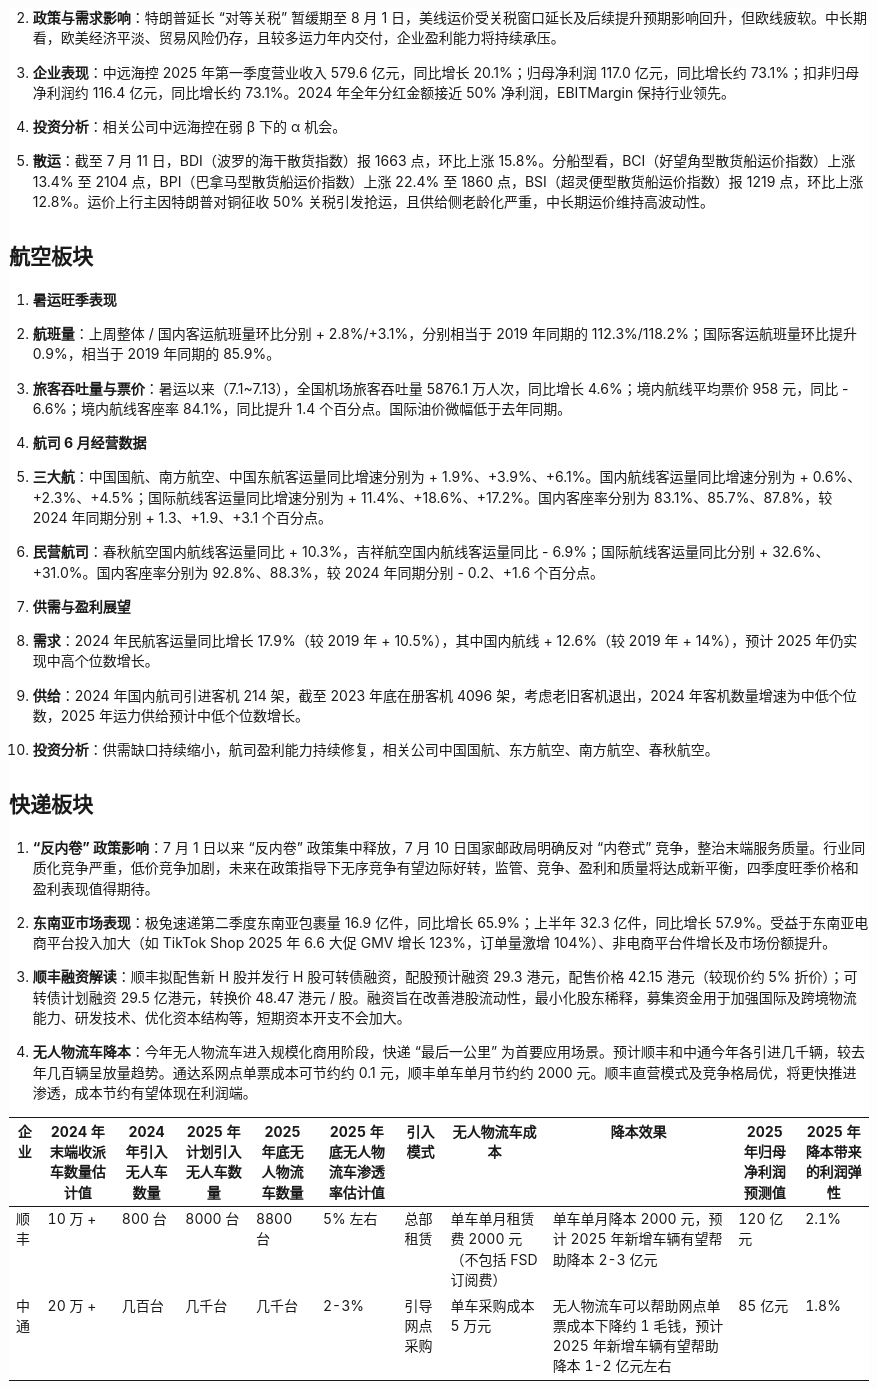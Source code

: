 2. **政策与需求影响**：特朗普延长 “对等关税” 暂缓期至 8 月 1 日，美线运价受关税窗口延长及后续提升预期影响回升，但欧线疲软。中长期看，欧美经济平淡、贸易风险仍存，且较多运力年内交付，企业盈利能力将持续承压。

3. **企业表现**：中远海控 2025 年第一季度营业收入 579.6 亿元，同比增长 20.1%；归母净利润 117.0 亿元，同比增长约 73.1%；扣非归母净利润约 116.4 亿元，同比增长约 73.1%。2024 年全年分红金额接近 50% 净利润，EBITMargin 保持行业领先。

4. **投资分析**：相关公司中远海控在弱 β 下的 α 机会。

3. **散运**：截至 7 月 11 日，BDI（波罗的海干散货指数）报 1663 点，环比上涨 15.8%。分船型看，BCI（好望角型散货船运价指数）上涨 13.4% 至 2104 点，BPI（巴拿马型散货船运价指数）上涨 22.4% 至 1860 点，BSI（超灵便型散货船运价指数）报 1219 点，环比上涨 12.8%。运价上行主因特朗普对铜征收 50% 关税引发抢运，且供给侧老龄化严重，中长期运价维持高波动性。

## **航空板块**

1. **暑运旺季表现**

1. **航班量**：上周整体 / 国内客运航班量环比分别 + 2.8%/+3.1%，分别相当于 2019 年同期的 112.3%/118.2%；国际客运航班量环比提升 0.9%，相当于 2019 年同期的 85.9%。

2. **旅客吞吐量与票价**：暑运以来（7.1~7.13），全国机场旅客吞吐量 5876.1 万人次，同比增长 4.6%；境内航线平均票价 958 元，同比 - 6.6%；境内航线客座率 84.1%，同比提升 1.4 个百分点。国际油价微幅低于去年同期。

2. **航司 6 月经营数据**

1. **三大航**：中国国航、南方航空、中国东航客运量同比增速分别为 + 1.9%、+3.9%、+6.1%。国内航线客运量同比增速分别为 + 0.6%、+2.3%、+4.5%；国际航线客运量同比增速分别为 + 11.4%、+18.6%、+17.2%。国内客座率分别为 83.1%、85.7%、87.8%，较 2024 年同期分别 + 1.3、+1.9、+3.1 个百分点。

2. **民营航司**：春秋航空国内航线客运量同比 + 10.3%，吉祥航空国内航线客运量同比 - 6.9%；国际航线客运量同比分别 + 32.6%、+31.0%。国内客座率分别为 92.8%、88.3%，较 2024 年同期分别 - 0.2、+1.6 个百分点。

3. **供需与盈利展望**

1. **需求**：2024 年民航客运量同比增长 17.9%（较 2019 年 + 10.5%），其中国内航线 + 12.6%（较 2019 年 + 14%），预计 2025 年仍实现中高个位数增长。

2. **供给**：2024 年国内航司引进客机 214 架，截至 2023 年底在册客机 4096 架，考虑老旧客机退出，2024 年客机数量增速为中低个位数，2025 年运力供给预计中低个位数增长。

3. **投资分析**：供需缺口持续缩小，航司盈利能力持续修复，相关公司中国国航、东方航空、南方航空、春秋航空。

## **快递板块**

1. **“反内卷” 政策影响**：7 月 1 日以来 “反内卷” 政策集中释放，7 月 10 日国家邮政局明确反对 “内卷式” 竞争，整治末端服务质量。行业同质化竞争严重，低价竞争加剧，未来在政策指导下无序竞争有望边际好转，监管、竞争、盈利和质量将达成新平衡，四季度旺季价格和盈利表现值得期待。

2. **东南亚市场表现**：极兔速递第二季度东南亚包裹量 16.9 亿件，同比增长 65.9%；上半年 32.3 亿件，同比增长 57.9%。受益于东南亚电商平台投入加大（如 TikTok Shop 2025 年 6.6 大促 GMV 增长 123%，订单量激增 104%）、非电商平台件增长及市场份额提升。

3. **顺丰融资解读**：顺丰拟配售新 H 股并发行 H 股可转债融资，配股预计融资 29.3 港元，配售价格 42.15 港元（较现价约 5% 折价）；可转债计划融资 29.5 亿港元，转换价 48.47 港元 / 股。融资旨在改善港股流动性，最小化股东稀释，募集资金用于加强国际及跨境物流能力、研发技术、优化资本结构等，短期资本开支不会加大。

4. **无人物流车降本**：今年无人物流车进入规模化商用阶段，快递 “最后一公里” 为首要应用场景。预计顺丰和中通今年各引进几千辆，较去年几百辆呈放量趋势。通达系网点单票成本可节约约 0.1 元，顺丰单车单月节约约 2000 元。顺丰直营模式及竞争格局优，将更快推进渗透，成本节约有望体现在利润端。

| **企业** | **2024 年末端收派车数量估计值** | **2024 年引入无人车数量** | **2025 年计划引入无人车数量** | **2025 年底无人物流车数量** | **2025 年底无人物流车渗透率估计值** | **引入模式** | **无人物流车成本** | **降本效果** | **2025 年归母净利润预测值** | **2025 年降本带来的利润弹性** |
| --- | --- | --- | --- | --- | --- | --- | --- | --- | --- | --- |
| 顺丰 | 10 万 + | 800 台 | 8000 台 | 8800 台 | 5% 左右 | 总部租赁 | 单车单月租赁费 2000 元（不包括 FSD 订阅费） | 单车单月降本 2000 元，预计 2025 年新增车辆有望帮助降本 2-3 亿元 | 120 亿元 | 2.1% |
| 中通 | 20 万 + | 几百台 | 几千台 | 几千台 | 2-3% | 引导网点采购 | 单车采购成本 5 万元 | 无人物流车可以帮助网点单票成本下降约 1 毛钱，预计 2025 年新增车辆有望帮助降本 1-2 亿元左右 | 85 亿元 | 1.8% |
